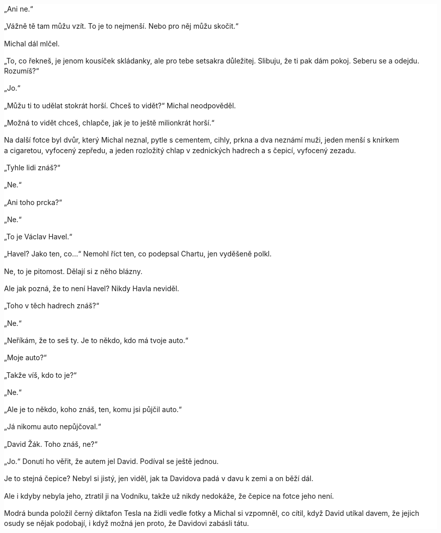 „Ani ne.“

„Vážně tě tam můžu vzít. To je to nejmenší. Nebo pro něj můžu skočit.“

Michal dál mlčel.

„To, co řekneš, je jenom kousíček skládanky, ale pro tebe setsakra důležitej. Slibuju, že ti pak dám pokoj. Seberu se a odejdu. Rozumíš?“

„Jo.“

„Můžu ti to udělat stokrát horší. Chceš to vidět?“ Michal neodpověděl.

„Možná to vidět chceš, chlapče, jak je to ještě milionkrát horší.“

Na další fotce byl dvůr, který Michal neznal, pytle s cementem, cihly, prkna a dva neznámí muži, jeden menší s knírkem a cigaretou, vyfocený zepředu, a jeden rozložitý chlap v zednických hadrech a s čepicí, vyfocený zezadu.

„Tyhle lidi znáš?“

„Ne.“

„Ani toho prcka?“

„Ne.“

„To je Václav Havel.“

„Havel? Jako ten, co…“ Nemohl říct ten, co podepsal Chartu, jen vyděšeně polkl.

Ne, to je pitomost. Dělají si z něho blázny.

Ale jak pozná, že to není Havel? Nikdy Havla neviděl.

„Toho v těch hadrech znáš?“

„Ne.“

„Neříkám, že to seš ty. Je to někdo, kdo má tvoje auto.“

„Moje auto?“

„Takže víš, kdo to je?“

„Ne.“

„Ale je to někdo, koho znáš, ten, komu jsi půjčil auto.“

„Já nikomu auto nepůjčoval.“

„David Žák. Toho znáš, ne?“

„Jo.“ Donutí ho věřit, že autem jel David. Podíval se ještě jednou.

Je to stejná čepice? Nebyl si jistý, jen viděl, jak ta Davidova padá v davu k zemi a on běží dál.

Ale i kdyby nebyla jeho, ztratil ji na Vodníku, takže už nikdy nedokáže, že čepice na fotce jeho není.

Modrá bunda položil černý diktafon Tesla na židli vedle fotky a Michal si vzpomněl, co cítil, když David utíkal davem, že jejich osudy se nějak podobají, i když možná jen proto, že Davidovi zabásli tátu.
